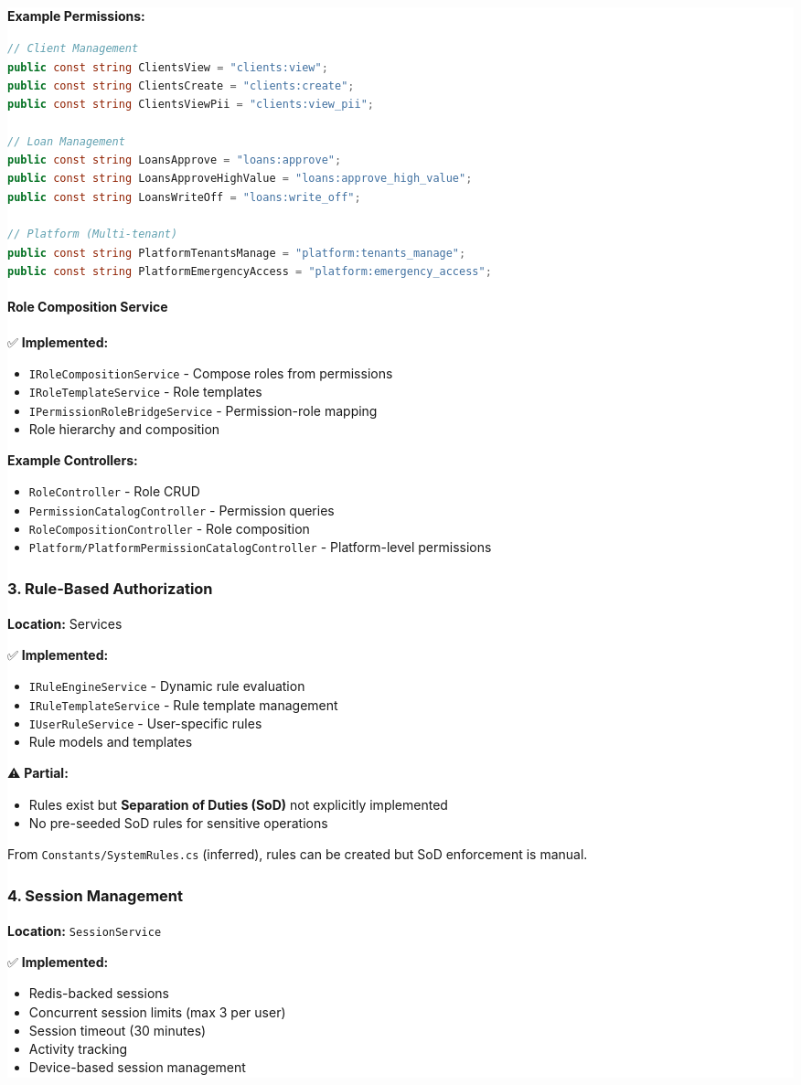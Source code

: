 **Example Permissions:**
```csharp
// Client Management
public const string ClientsView = "clients:view";
public const string ClientsCreate = "clients:create";
public const string ClientsViewPii = "clients:view_pii";

// Loan Management
public const string LoansApprove = "loans:approve";
public const string LoansApproveHighValue = "loans:approve_high_value";
public const string LoansWriteOff = "loans:write_off";

// Platform (Multi-tenant)
public const string PlatformTenantsManage = "platform:tenants_manage";
public const string PlatformEmergencyAccess = "platform:emergency_access";
```

#### Role Composition Service

✅ **Implemented:**
- `IRoleCompositionService` - Compose roles from permissions
- `IRoleTemplateService` - Role templates
- `IPermissionRoleBridgeService` - Permission-role mapping
- Role hierarchy and composition

**Example Controllers:**
- `RoleController` - Role CRUD
- `PermissionCatalogController` - Permission queries
- `RoleCompositionController` - Role composition
- `Platform/PlatformPermissionCatalogController` - Platform-level permissions

### 3. Rule-Based Authorization

**Location:** Services

✅ **Implemented:**
- `IRuleEngineService` - Dynamic rule evaluation
- `IRuleTemplateService` - Rule template management
- `IUserRuleService` - User-specific rules
- Rule models and templates

⚠️ **Partial:** 
- Rules exist but **Separation of Duties (SoD)** not explicitly implemented
- No pre-seeded SoD rules for sensitive operations

From `Constants/SystemRules.cs` (inferred), rules can be created but SoD enforcement is manual.

### 4. Session Management

**Location:** `SessionService`

✅ **Implemented:**
- Redis-backed sessions
- Concurrent session limits (max 3 per user)
- Session timeout (30 minutes)
- Activity tracking
- Device-based session management
